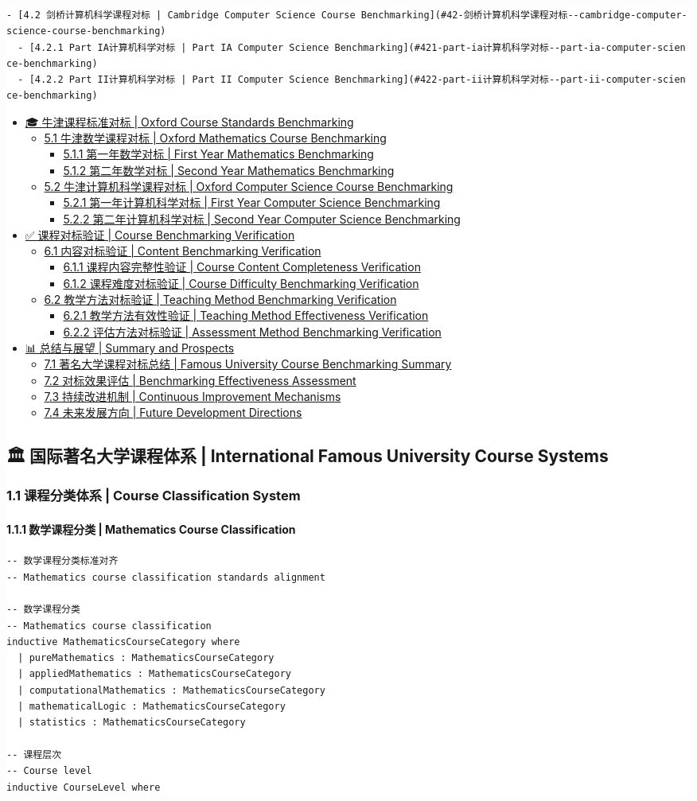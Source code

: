     - [4.2 剑桥计算机科学课程对标 | Cambridge Computer Science Course Benchmarking](#42-剑桥计算机科学课程对标--cambridge-computer-science-course-benchmarking)
      - [4.2.1 Part IA计算机科学对标 | Part IA Computer Science Benchmarking](#421-part-ia计算机科学对标--part-ia-computer-science-benchmarking)
      - [4.2.2 Part II计算机科学对标 | Part II Computer Science Benchmarking](#422-part-ii计算机科学对标--part-ii-computer-science-benchmarking)
  - [🎓 牛津课程标准对标 | Oxford Course Standards Benchmarking](#-牛津课程标准对标--oxford-course-standards-benchmarking)
    - [5.1 牛津数学课程对标 | Oxford Mathematics Course Benchmarking](#51-牛津数学课程对标--oxford-mathematics-course-benchmarking)
      - [5.1.1 第一年数学对标 | First Year Mathematics Benchmarking](#511-第一年数学对标--first-year-mathematics-benchmarking)
      - [5.1.2 第二年数学对标 | Second Year Mathematics Benchmarking](#512-第二年数学对标--second-year-mathematics-benchmarking)
    - [5.2 牛津计算机科学课程对标 | Oxford Computer Science Course Benchmarking](#52-牛津计算机科学课程对标--oxford-computer-science-course-benchmarking)
      - [5.2.1 第一年计算机科学对标 | First Year Computer Science Benchmarking](#521-第一年计算机科学对标--first-year-computer-science-benchmarking)
      - [5.2.2 第二年计算机科学对标 | Second Year Computer Science Benchmarking](#522-第二年计算机科学对标--second-year-computer-science-benchmarking)
  - [✅ 课程对标验证 | Course Benchmarking Verification](#-课程对标验证--course-benchmarking-verification)
    - [6.1 内容对标验证 | Content Benchmarking Verification](#61-内容对标验证--content-benchmarking-verification)
      - [6.1.1 课程内容完整性验证 | Course Content Completeness Verification](#611-课程内容完整性验证--course-content-completeness-verification)
      - [6.1.2 课程难度对标验证 | Course Difficulty Benchmarking Verification](#612-课程难度对标验证--course-difficulty-benchmarking-verification)
    - [6.2 教学方法对标验证 | Teaching Method Benchmarking Verification](#62-教学方法对标验证--teaching-method-benchmarking-verification)
      - [6.2.1 教学方法有效性验证 | Teaching Method Effectiveness Verification](#621-教学方法有效性验证--teaching-method-effectiveness-verification)
      - [6.2.2 评估方法对标验证 | Assessment Method Benchmarking Verification](#622-评估方法对标验证--assessment-method-benchmarking-verification)
  - [📊 总结与展望 | Summary and Prospects](#-总结与展望--summary-and-prospects)
    - [7.1 著名大学课程对标总结 | Famous University Course Benchmarking Summary](#71-著名大学课程对标总结--famous-university-course-benchmarking-summary)
    - [7.2 对标效果评估 | Benchmarking Effectiveness Assessment](#72-对标效果评估--benchmarking-effectiveness-assessment)
    - [7.3 持续改进机制 | Continuous Improvement Mechanisms](#73-持续改进机制--continuous-improvement-mechanisms)
    - [7.4 未来发展方向 | Future Development Directions](#74-未来发展方向--future-development-directions)

## 🏛️ 国际著名大学课程体系 | International Famous University Course Systems

### 1.1 课程分类体系 | Course Classification System

#### 1.1.1 数学课程分类 | Mathematics Course Classification

```lean
-- 数学课程分类标准对齐
-- Mathematics course classification standards alignment

-- 数学课程分类
-- Mathematics course classification
inductive MathematicsCourseCategory where
  | pureMathematics : MathematicsCourseCategory
  | appliedMathematics : MathematicsCourseCategory
  | computationalMathematics : MathematicsCourseCategory
  | mathematicalLogic : MathematicsCourseCategory
  | statistics : MathematicsCourseCategory

-- 课程层次
-- Course level
inductive CourseLevel where
```